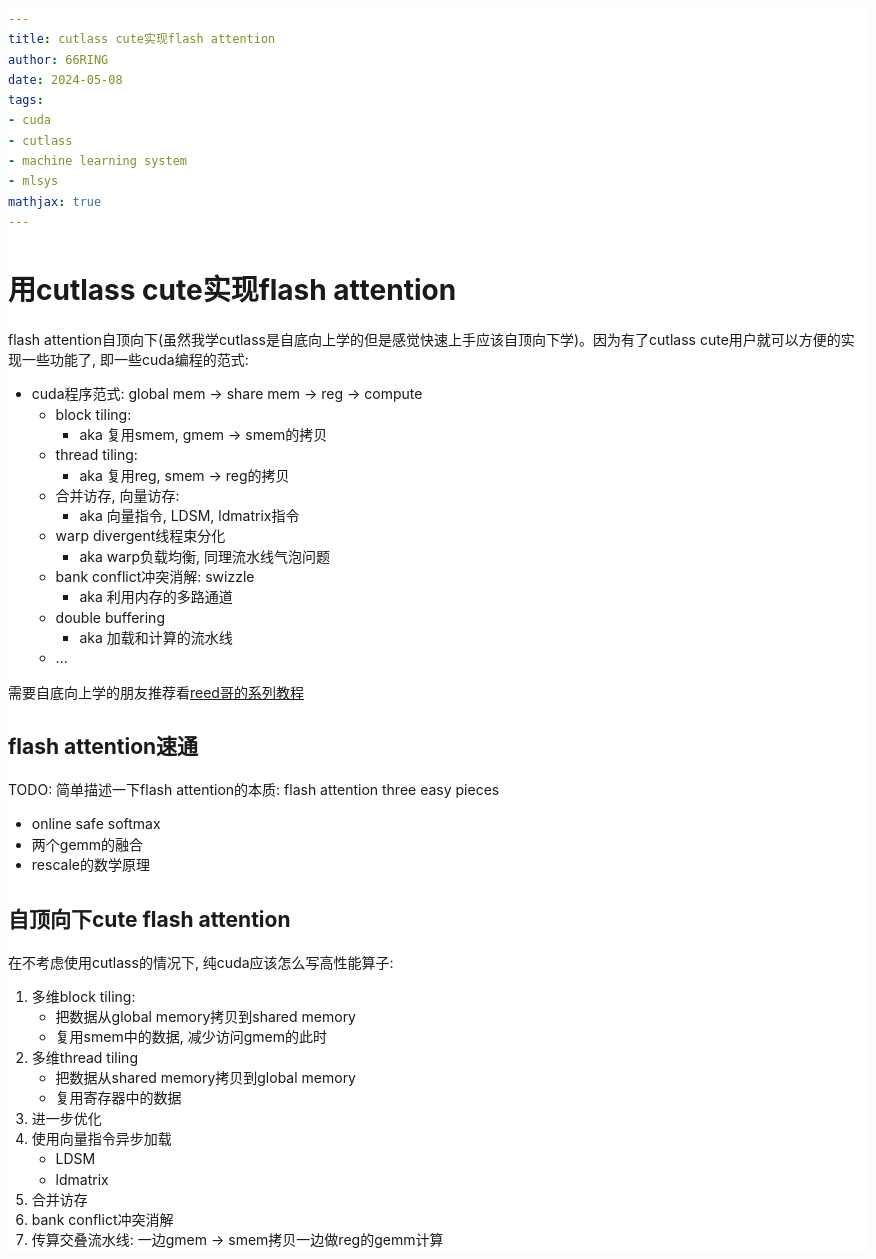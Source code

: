 ```yaml
---
title: cutlass cute实现flash attention
author: 66RING
date: 2024-05-08
tags: 
- cuda
- cutlass
- machine learning system
- mlsys
mathjax: true
---
```


# 用cutlass cute实现flash attention

flash attention自顶向下(虽然我学cutlass是自底向上学的但是感觉快速上手应该自顶向下学)。因为有了cutlass cute用户就可以方便的实现一些功能了, 即一些cuda编程的范式:

- cuda程序范式: global mem -> share mem -> reg -> compute
    * block tiling: 
        + aka 复用smem, gmem -> smem的拷贝
    * thread tiling:
        + aka 复用reg, smem -> reg的拷贝
    * 合并访存, 向量访存:
        + aka 向量指令, LDSM, ldmatrix指令
    * warp divergent线程束分化
        + aka warp负载均衡, 同理流水线气泡问题
    * bank conflict冲突消解: swizzle
        + aka 利用内存的多路通道
    * double buffering
        + aka 加载和计算的流水线
    * ...

需要自底向上学的朋友推荐看[reed哥的系列教程](https://www.zhihu.com/people/reed-84-49)


## flash attention速通

TODO: 简单描述一下flash attention的本质: flash attention three easy pieces

- online safe softmax
- 两个gemm的融合
- rescale的数学原理


## 自顶向下cute flash attention

在不考虑使用cutlass的情况下, 纯cuda应该怎么写高性能算子:

1. 多维block tiling: 
    - 把数据从global memory拷贝到shared memory
    - 复用smem中的数据, 减少访问gmem的此时
2. 多维thread tiling
    - 把数据从shared memory拷贝到global memory
    - 复用寄存器中的数据
3. 进一步优化
4. 使用向量指令异步加载
    - LDSM
    - ldmatrix
5. 合并访存
6. bank conflict冲突消解
7. 传算交叠流水线: 一边gmem -> smem拷贝一边做reg的gemm计算

